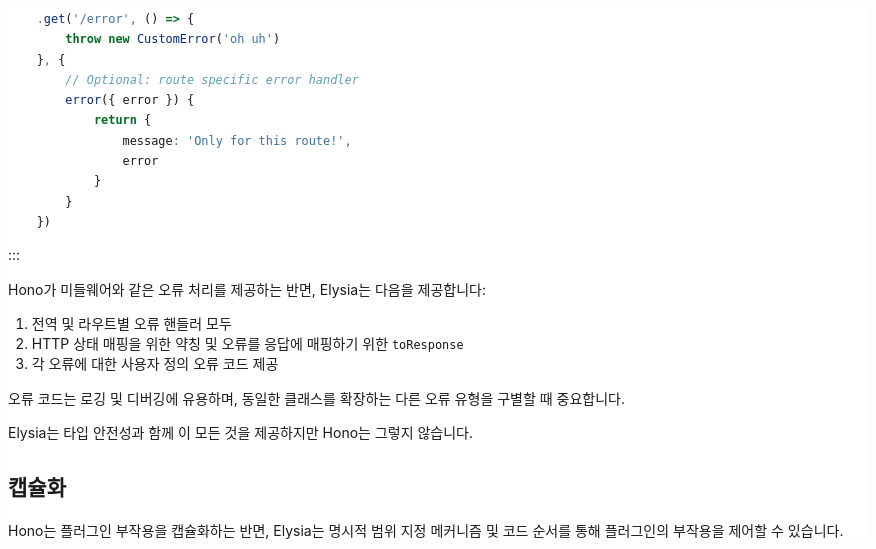 ```ts twoslash [Elysia]
	.get('/error', () => {
		throw new CustomError('oh uh')
	}, {
		// Optional: route specific error handler
		error({ error }) {
			return {
				message: 'Only for this route!',
				error
			}
		}
	})
```

:::
</template>

<template v-slot:right-content>

> Elysia는 오류 처리 및 범위 지정 메커니즘에 대한 더 세밀한 제어를 제공합니다

</template>

</Compare>

Hono가 미들웨어와 같은 오류 처리를 제공하는 반면, Elysia는 다음을 제공합니다:

1. 전역 및 라우트별 오류 핸들러 모두
2. HTTP 상태 매핑을 위한 약칭 및 오류를 응답에 매핑하기 위한 `toResponse`
3. 각 오류에 대한 사용자 정의 오류 코드 제공

오류 코드는 로깅 및 디버깅에 유용하며, 동일한 클래스를 확장하는 다른 오류 유형을 구별할 때 중요합니다.

Elysia는 타입 안전성과 함께 이 모든 것을 제공하지만 Hono는 그렇지 않습니다.

## 캡슐화

Hono는 플러그인 부작용을 캡슐화하는 반면, Elysia는 명시적 범위 지정 메커니즘 및 코드 순서를 통해 플러그인의 부작용을 제어할 수 있습니다.

<Compare>

<template v-slot:left>

::: code-group

```ts [Hono]
import { Hono } from 'hono'

const subRouter = new Hono()

subRouter.get('/user', (c) => {
	return c.text('Hello User')
})

const app = new Hono()

app.route('/api', subRouter)
```
